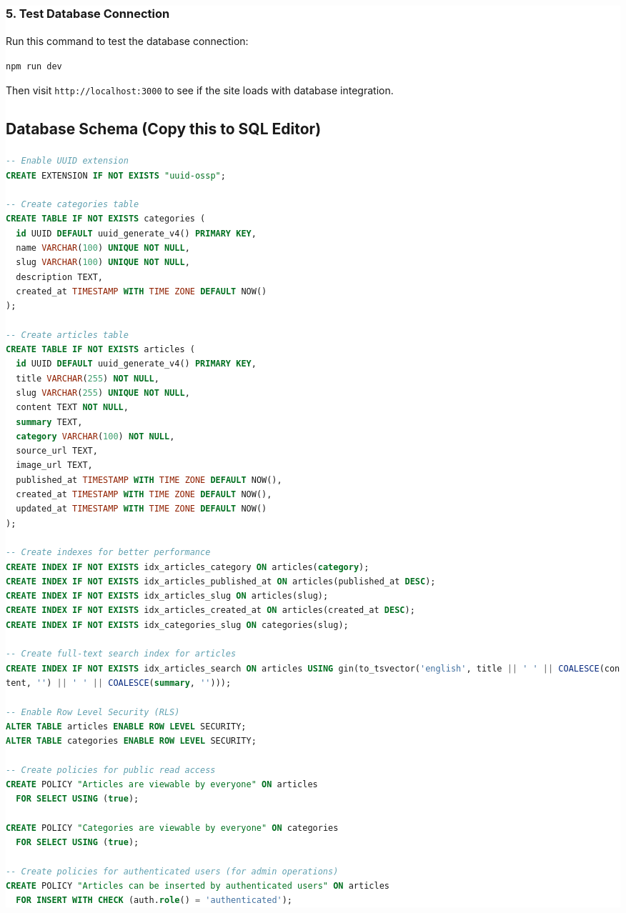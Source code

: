### 5. Test Database Connection

Run this command to test the database connection:

```bash
npm run dev
```

Then visit `http://localhost:3000` to see if the site loads with database integration.

## Database Schema (Copy this to SQL Editor)

```sql
-- Enable UUID extension
CREATE EXTENSION IF NOT EXISTS "uuid-ossp";

-- Create categories table
CREATE TABLE IF NOT EXISTS categories (
  id UUID DEFAULT uuid_generate_v4() PRIMARY KEY,
  name VARCHAR(100) UNIQUE NOT NULL,
  slug VARCHAR(100) UNIQUE NOT NULL,
  description TEXT,
  created_at TIMESTAMP WITH TIME ZONE DEFAULT NOW()
);

-- Create articles table
CREATE TABLE IF NOT EXISTS articles (
  id UUID DEFAULT uuid_generate_v4() PRIMARY KEY,
  title VARCHAR(255) NOT NULL,
  slug VARCHAR(255) UNIQUE NOT NULL,
  content TEXT NOT NULL,
  summary TEXT,
  category VARCHAR(100) NOT NULL,
  source_url TEXT,
  image_url TEXT,
  published_at TIMESTAMP WITH TIME ZONE DEFAULT NOW(),
  created_at TIMESTAMP WITH TIME ZONE DEFAULT NOW(),
  updated_at TIMESTAMP WITH TIME ZONE DEFAULT NOW()
);

-- Create indexes for better performance
CREATE INDEX IF NOT EXISTS idx_articles_category ON articles(category);
CREATE INDEX IF NOT EXISTS idx_articles_published_at ON articles(published_at DESC);
CREATE INDEX IF NOT EXISTS idx_articles_slug ON articles(slug);
CREATE INDEX IF NOT EXISTS idx_articles_created_at ON articles(created_at DESC);
CREATE INDEX IF NOT EXISTS idx_categories_slug ON categories(slug);

-- Create full-text search index for articles
CREATE INDEX IF NOT EXISTS idx_articles_search ON articles USING gin(to_tsvector('english', title || ' ' || COALESCE(content, '') || ' ' || COALESCE(summary, '')));

-- Enable Row Level Security (RLS)
ALTER TABLE articles ENABLE ROW LEVEL SECURITY;
ALTER TABLE categories ENABLE ROW LEVEL SECURITY;

-- Create policies for public read access
CREATE POLICY "Articles are viewable by everyone" ON articles
  FOR SELECT USING (true);

CREATE POLICY "Categories are viewable by everyone" ON categories
  FOR SELECT USING (true);

-- Create policies for authenticated users (for admin operations)
CREATE POLICY "Articles can be inserted by authenticated users" ON articles
  FOR INSERT WITH CHECK (auth.role() = 'authenticated');
```